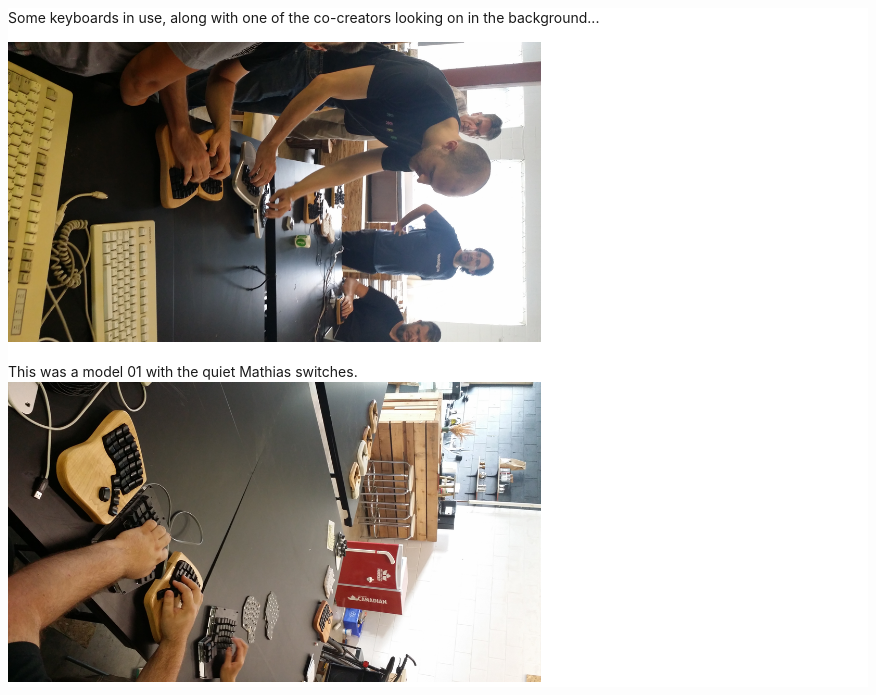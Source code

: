 Some keyboards in use, along with one of the co-creators looking on in the background...

<a href="/assets/keyboardio/two.jpg"><img src="/assets/keyboardio/two.jpg" height="300px"/></a>

This was a model 01 with the quiet Mathias switches.
<a href="/assets/keyboardio/three.jpg"><img src="/assets/keyboardio/three.jpg" height="300px"/></a>
